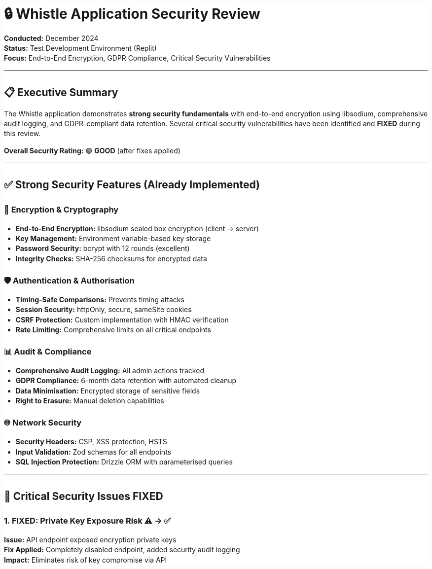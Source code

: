# 🔒 Whistle Application Security Review
**Conducted:** December 2024  
**Status:** Test Development Environment (Replit)  
**Focus:** End-to-End Encryption, GDPR Compliance, Critical Security Vulnerabilities

---

## 📋 Executive Summary

The Whistle application demonstrates **strong security fundamentals** with end-to-end encryption using libsodium, comprehensive audit logging, and GDPR-compliant data retention. Several critical security vulnerabilities have been identified and **FIXED** during this review.

**Overall Security Rating:** 🟢 **GOOD** (after fixes applied)

---

## ✅ Strong Security Features (Already Implemented)

### 🔐 **Encryption & Cryptography**
- **End-to-End Encryption:** libsodium sealed box encryption (client → server)
- **Key Management:** Environment variable-based key storage
- **Password Security:** bcrypt with 12 rounds (excellent)
- **Integrity Checks:** SHA-256 checksums for encrypted data

### 🛡️ **Authentication & Authorisation** 
- **Timing-Safe Comparisons:** Prevents timing attacks
- **Session Security:** httpOnly, secure, sameSite cookies
- **CSRF Protection:** Custom implementation with HMAC verification
- **Rate Limiting:** Comprehensive limits on all critical endpoints

### 📊 **Audit & Compliance**
- **Comprehensive Audit Logging:** All admin actions tracked
- **GDPR Compliance:** 6-month data retention with automated cleanup
- **Data Minimisation:** Encrypted storage of sensitive fields
- **Right to Erasure:** Manual deletion capabilities

### 🌐 **Network Security**
- **Security Headers:** CSP, XSS protection, HSTS
- **Input Validation:** Zod schemas for all endpoints
- **SQL Injection Protection:** Drizzle ORM with parameterised queries

---

## 🚨 Critical Security Issues FIXED

### 1. **FIXED: Private Key Exposure Risk** ⚠️ → ✅
**Issue:** API endpoint exposed encryption private keys  
**Fix Applied:** Completely disabled endpoint, added security audit logging  
**Impact:** Eliminates risk of key compromise via API
